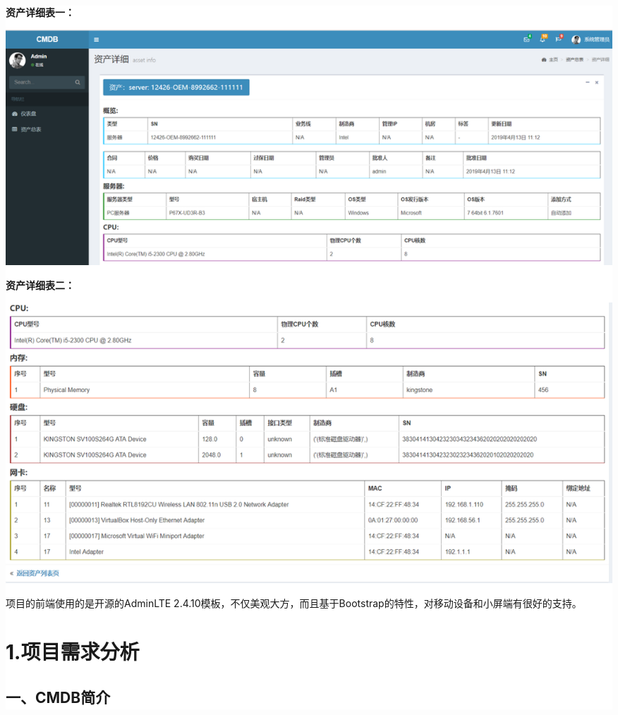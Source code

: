 **资产详细表一：**

![image](%E5%AE%9E%E6%88%98%E4%BA%8C%EF%BC%9ADjango2.2%E4%B9%8BCMDB%E8%B5%84%E4%BA%A7%E7%AE%A1%E7%90%86%E7%B3%BB%E7%BB%9F.assets/116-5.png)

**资产详细表二：**

![image](%E5%AE%9E%E6%88%98%E4%BA%8C%EF%BC%9ADjango2.2%E4%B9%8BCMDB%E8%B5%84%E4%BA%A7%E7%AE%A1%E7%90%86%E7%B3%BB%E7%BB%9F.assets/116-6.png)

项目的前端使用的是开源的AdminLTE 2.4.10模板，不仅美观大方，而且基于Bootstrap的特性，对移动设备和小屏端有很好的支持。

# 1.项目需求分析

## 一、CMDB简介

